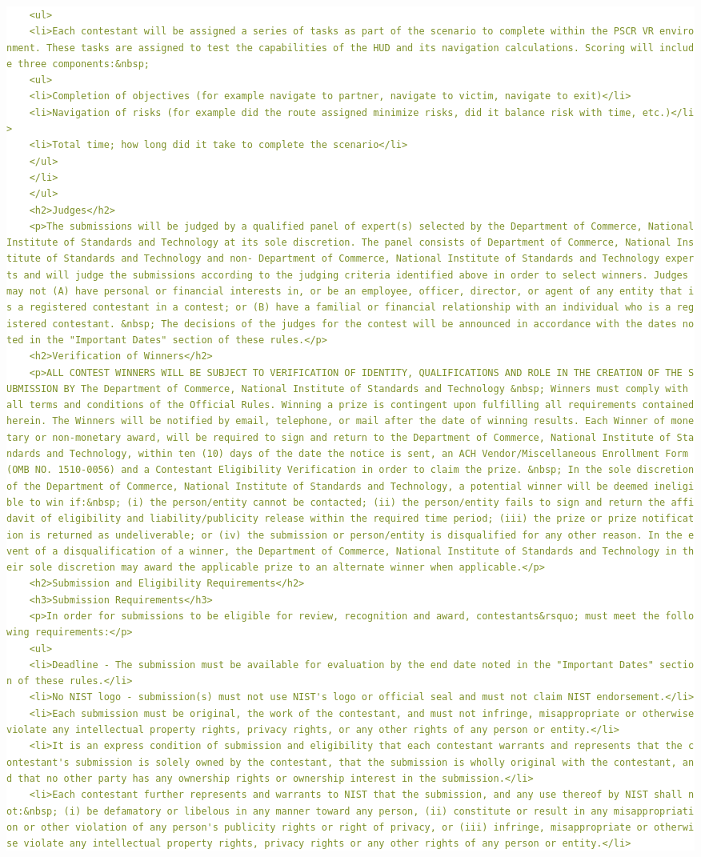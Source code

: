 ```yaml
    <ul>
    <li>Each contestant will be assigned a series of tasks as part of the scenario to complete within the PSCR VR environment. These tasks are assigned to test the capabilities of the HUD and its navigation calculations. Scoring will include three components:&nbsp;
    <ul>
    <li>Completion of objectives (for example navigate to partner, navigate to victim, navigate to exit)</li>
    <li>Navigation of risks (for example did the route assigned minimize risks, did it balance risk with time, etc.)</li>
    <li>Total time; how long did it take to complete the scenario</li>
    </ul>
    </li>
    </ul>
    <h2>Judges</h2>
    <p>The submissions will be judged by a qualified panel of expert(s) selected by the Department of Commerce, National Institute of Standards and Technology at its sole discretion. The panel consists of Department of Commerce, National Institute of Standards and Technology and non- Department of Commerce, National Institute of Standards and Technology experts and will judge the submissions according to the judging criteria identified above in order to select winners. Judges may not (A) have personal or financial interests in, or be an employee, officer, director, or agent of any entity that is a registered contestant in a contest; or (B) have a familial or financial relationship with an individual who is a registered contestant. &nbsp; The decisions of the judges for the contest will be announced in accordance with the dates noted in the "Important Dates" section of these rules.</p>
    <h2>Verification of Winners</h2>
    <p>ALL CONTEST WINNERS WILL BE SUBJECT TO VERIFICATION OF IDENTITY, QUALIFICATIONS AND ROLE IN THE CREATION OF THE SUBMISSION BY The Department of Commerce, National Institute of Standards and Technology &nbsp; Winners must comply with all terms and conditions of the Official Rules. Winning a prize is contingent upon fulfilling all requirements contained herein. The Winners will be notified by email, telephone, or mail after the date of winning results. Each Winner of monetary or non-monetary award, will be required to sign and return to the Department of Commerce, National Institute of Standards and Technology, within ten (10) days of the date the notice is sent, an ACH Vendor/Miscellaneous Enrollment Form (OMB NO. 1510-0056) and a Contestant Eligibility Verification in order to claim the prize. &nbsp; In the sole discretion of the Department of Commerce, National Institute of Standards and Technology, a potential winner will be deemed ineligible to win if:&nbsp; (i) the person/entity cannot be contacted; (ii) the person/entity fails to sign and return the affidavit of eligibility and liability/publicity release within the required time period; (iii) the prize or prize notification is returned as undeliverable; or (iv) the submission or person/entity is disqualified for any other reason. In the event of a disqualification of a winner, the Department of Commerce, National Institute of Standards and Technology in their sole discretion may award the applicable prize to an alternate winner when applicable.</p>
    <h2>Submission and Eligibility Requirements</h2>
    <h3>Submission Requirements</h3>
    <p>In order for submissions to be eligible for review, recognition and award, contestants&rsquo; must meet the following requirements:</p>
    <ul>
    <li>Deadline - The submission must be available for evaluation by the end date noted in the "Important Dates" section of these rules.</li>
    <li>No NIST logo - submission(s) must not use NIST's logo or official seal and must not claim NIST endorsement.</li>
    <li>Each submission must be original, the work of the contestant, and must not infringe, misappropriate or otherwise violate any intellectual property rights, privacy rights, or any other rights of any person or entity.</li>
    <li>It is an express condition of submission and eligibility that each contestant warrants and represents that the contestant's submission is solely owned by the contestant, that the submission is wholly original with the contestant, and that no other party has any ownership rights or ownership interest in the submission.</li>
    <li>Each contestant further represents and warrants to NIST that the submission, and any use thereof by NIST shall not:&nbsp; (i) be defamatory or libelous in any manner toward any person, (ii) constitute or result in any misappropriation or other violation of any person's publicity rights or right of privacy, or (iii) infringe, misappropriate or otherwise violate any intellectual property rights, privacy rights or any other rights of any person or entity.</li>
```